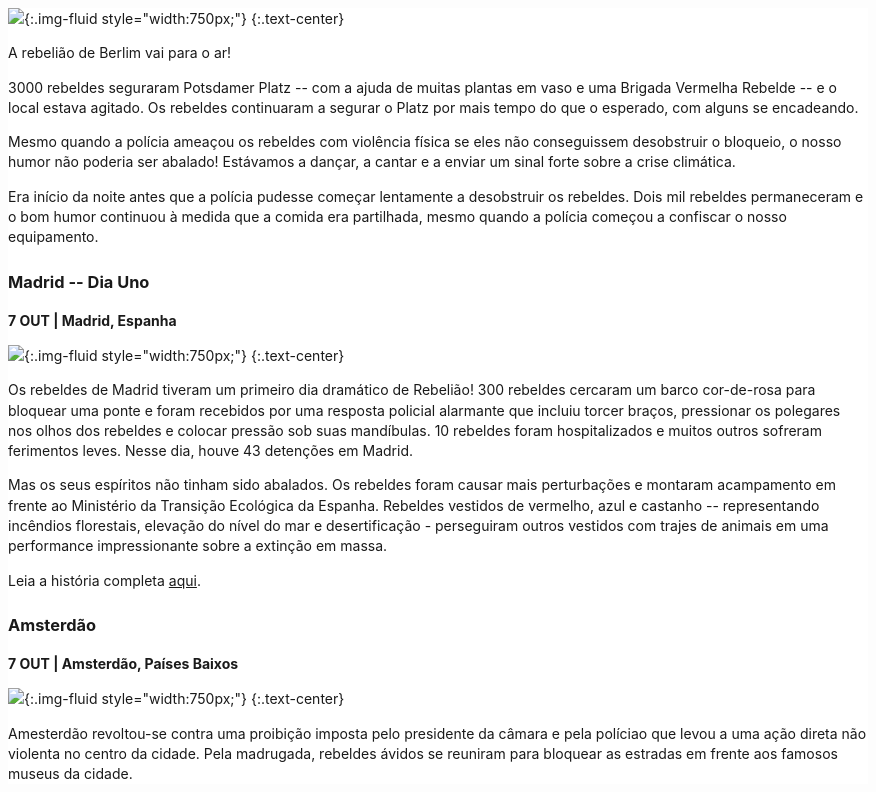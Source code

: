 ![](/assets/img/blog/2019/10/07/pasted%20image%200.jpg){:.img-fluid
style="width:750px;"} {:.text-center}

A rebelião de Berlim vai para o ar!

3000 rebeldes seguraram Potsdamer Platz -- com a ajuda de muitas plantas em
vaso e uma Brigada Vermelha Rebelde -- e o local estava agitado. Os rebeldes
continuaram a segurar o Platz por mais tempo do que o esperado, com alguns
se encadeando.

Mesmo quando a polícia ameaçou os rebeldes com violência física se eles não
conseguissem desobstruir o bloqueio, o nosso humor não poderia ser abalado!
Estávamos a dançar, a cantar e a enviar um sinal forte sobre a crise
climática.

Era início da noite antes que a polícia pudesse começar lentamente a
desobstruir os rebeldes. Dois mil rebeldes permaneceram e o bom humor
continuou à medida que a comida era partilhada, mesmo quando a polícia
começou a confiscar o nosso equipamento.

### Madrid -- Dia Uno

**7 OUT \| Madrid, Espanha**

![](/assets/img/img/blog/2019/10/07/jhbn.jpg){:.img-fluid
style="width:750px;"} {:.text-center}

Os rebeldes de Madrid tiveram um primeiro dia dramático de Rebelião! 300
rebeldes cercaram um barco cor-de-rosa para bloquear uma ponte e foram
recebidos por uma resposta policial alarmante que incluiu torcer braços,
pressionar os polegares nos olhos dos rebeldes e colocar pressão sob suas
mandíbulas. 10 rebeldes foram hospitalizados e muitos outros sofreram
ferimentos leves. Nesse dia, houve 43 detenções em Madrid.

Mas os seus espíritos não tinham sido abalados. Os rebeldes foram causar
mais perturbações e montaram acampamento em frente ao Ministério da
Transição Ecológica da Espanha. Rebeldes vestidos de vermelho, azul e
castanho -- representando incêndios florestais, elevação do nível do mar e
desertificação - perseguiram outros vestidos com trajes de animais em uma
performance impressionante sobre a extinção em massa.

Leia a história completa
[aqui](https://docs.google.com/document/d/1b5dTrHcNDLJpOVNosA3U9iARdRSzNZ-hqA6V14CgrD4/edit#).

### Amsterdão

**7 OUT | Amsterdão, Países Baixos**

![](/assets/img/img/blog/2019/10/07/unnamed-min.jpg){:.img-fluid
style="width:750px;"} {:.text-center}

Amesterdão revoltou-se contra uma proibição imposta pelo presidente da
câmara e pela
polícia[](https://www.parool.nl/amsterdam/extinction-rebellion-gaat-ondanks-verbod-toch-protesteren~b81d35e4/)o
que levou a uma ação direta não violenta no centro da cidade. Pela
madrugada, rebeldes ávidos se reuniram para bloquear as estradas em frente
aos famosos museus da cidade.
